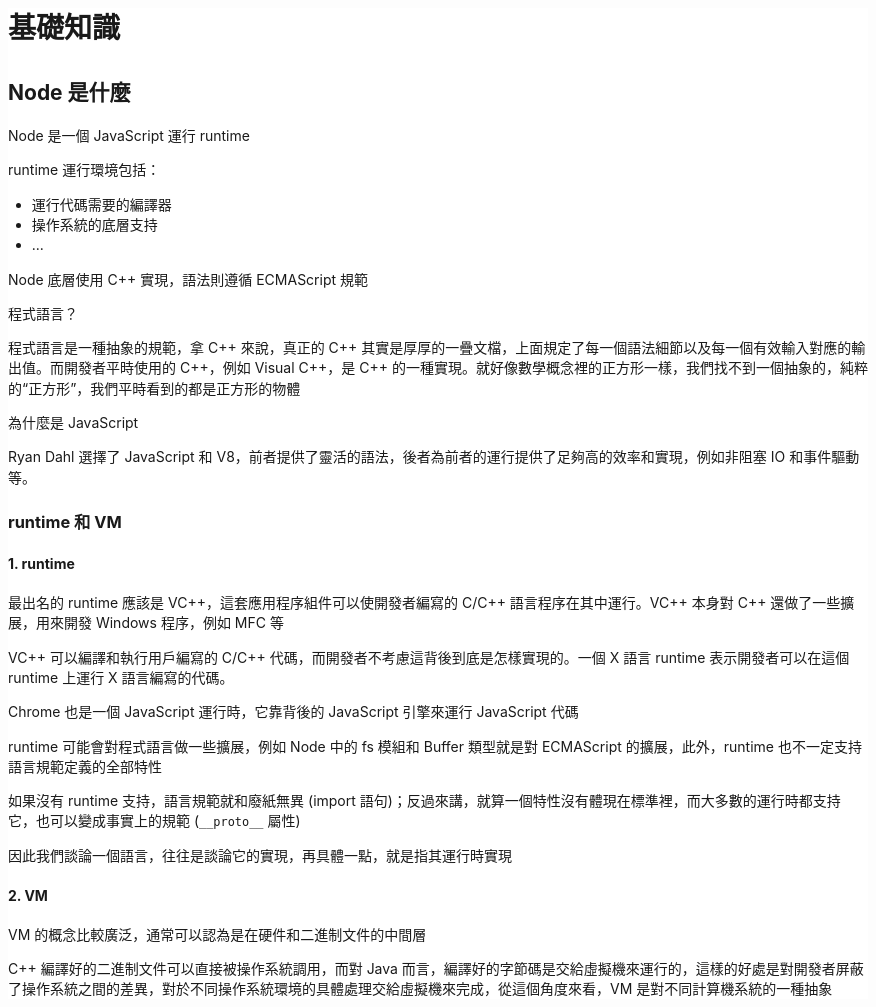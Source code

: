 # 基礎知識

## Node 是什麼

Node 是一個 JavaScript 運行 runtime

runtime 運行環境包括：

- 運行代碼需要的編譯器
- 操作系統的底層支持
- ...

Node 底層使用 C++ 實現，語法則遵循 ECMAScript 規範

程式語言？

程式語言是一種抽象的規範，拿 C++ 來說，真正的 C++
其實是厚厚的一疊文檔，上面規定了每一個語法細節以及每一個有效輸入對應的輸出值。而開發者平時使用的
C++，例如 Visual C++，是 C++
的一種實現。就好像數學概念裡的正方形一樣，我們找不到一個抽象的，純粹的“正方形”，我們平時看到的都是正方形的物體

為什麼是 JavaScript

Ryan Dahl 選擇了 JavaScript 和
V8，前者提供了靈活的語法，後者為前者的運行提供了足夠高的效率和實現，例如非阻塞 IO 和事件驅動等。

### runtime 和 VM

#### 1. runtime

最出名的 runtime 應該是 VC++，這套應用程序組件可以使開發者編寫的 C/C++
語言程序在其中運行。VC++ 本身對 C++ 還做了一些擴展，用來開發 Windows 程序，例如
MFC 等

VC++ 可以編譯和執行用戶編寫的 C/C++
代碼，而開發者不考慮這背後到底是怎樣實現的。一個 X 語言 runtime
表示開發者可以在這個 runtime 上運行 X 語言編寫的代碼。

Chrome 也是一個 JavaScript 運行時，它靠背後的 JavaScript 引擎來運行
JavaScript 代碼

runtime 可能會對程式語言做一些擴展，例如 Node 中的 fs 模組和 Buffer 類型就是對
ECMAScript 的擴展，此外，runtime 也不一定支持語言規範定義的全部特性

如果沒有 runtime 支持，語言規範就和廢紙無異 (import
語句)；反過來講，就算一個特性沒有體現在標準裡，而大多數的運行時都支持它，也可以變成事實上的規範
(`__proto__` 屬性)

因此我們談論一個語言，往往是談論它的實現，再具體一點，就是指其運行時實現

#### 2. VM

VM 的概念比較廣泛，通常可以認為是在硬件和二進制文件的中間層

C++ 編譯好的二進制文件可以直接被操作系統調用，而對 Java
而言，編譯好的字節碼是交給虛擬機來運行的，這樣的好處是對開發者屏蔽了操作系統之間的差異，對於不同操作系統環境的具體處理交給虛擬機來完成，從這個角度來看，VM
是對不同計算機系統的一種抽象

